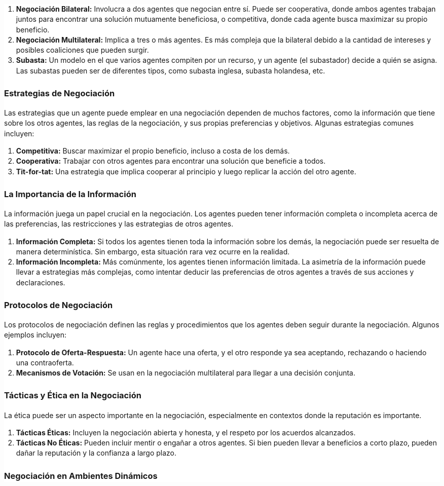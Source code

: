 1. **Negociación Bilateral:** Involucra a dos agentes que negocian entre sí. Puede ser cooperativa, donde ambos agentes trabajan juntos para encontrar una solución mutuamente beneficiosa, o competitiva, donde cada agente busca maximizar su propio beneficio.
2. **Negociación Multilateral:** Implica a tres o más agentes. Es más compleja que la bilateral debido a la cantidad de intereses y posibles coaliciones que pueden surgir.
3. **Subasta:** Un modelo en el que varios agentes compiten por un recurso, y un agente (el subastador) decide a quién se asigna. Las subastas pueden ser de diferentes tipos, como subasta inglesa, subasta holandesa, etc.

### Estrategias de Negociación

Las estrategias que un agente puede emplear en una negociación dependen de muchos factores, como la información que tiene sobre los otros agentes, las reglas de la negociación, y sus propias preferencias y objetivos. Algunas estrategias comunes incluyen:

1. **Competitiva:** Buscar maximizar el propio beneficio, incluso a costa de los demás.
2. **Cooperativa:** Trabajar con otros agentes para encontrar una solución que beneficie a todos.
3. **Tit-for-tat:** Una estrategia que implica cooperar al principio y luego replicar la acción del otro agente.

### **La Importancia de la Información**

La información juega un papel crucial en la negociación. Los agentes pueden tener información completa o incompleta acerca de las preferencias, las restricciones y las estrategias de otros agentes.

1. **Información Completa:** Si todos los agentes tienen toda la información sobre los demás, la negociación puede ser resuelta de manera determinística. Sin embargo, esta situación rara vez ocurre en la realidad.
2. **Información Incompleta:** Más comúnmente, los agentes tienen información limitada. La asimetría de la información puede llevar a estrategias más complejas, como intentar deducir las preferencias de otros agentes a través de sus acciones y declaraciones.

### **Protocolos de Negociación**

Los protocolos de negociación definen las reglas y procedimientos que los agentes deben seguir durante la negociación. Algunos ejemplos incluyen:

1. **Protocolo de Oferta-Respuesta:** Un agente hace una oferta, y el otro responde ya sea aceptando, rechazando o haciendo una contraoferta.
2. **Mecanismos de Votación:** Se usan en la negociación multilateral para llegar a una decisión conjunta.

### **Tácticas y Ética en la Negociación**

La ética puede ser un aspecto importante en la negociación, especialmente en contextos donde la reputación es importante.

1. **Tácticas Éticas:** Incluyen la negociación abierta y honesta, y el respeto por los acuerdos alcanzados.
2. **Tácticas No Éticas:** Pueden incluir mentir o engañar a otros agentes. Si bien pueden llevar a beneficios a corto plazo, pueden dañar la reputación y la confianza a largo plazo.

### **Negociación en Ambientes Dinámicos**
